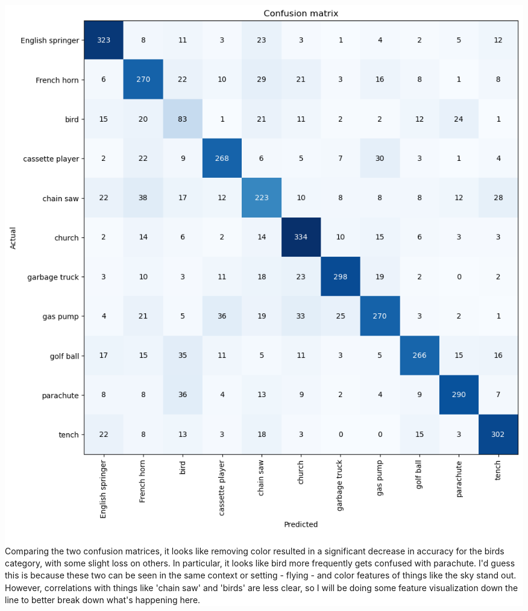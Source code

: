 ![png](/assets/output_15_4.png)
    


Comparing the two confusion matrices, it looks like removing color resulted in a significant decrease in accuracy for the birds category, with some slight loss on others. In particular, it looks like bird more frequently gets confused with parachute. I'd guess this is because these two can be seen in the same context or setting - flying - and color features of things like the sky stand out. However, correlations with things like 'chain saw' and 'birds' are less clear, so I will be doing some feature visualization down the line to better break down what's happening here.
